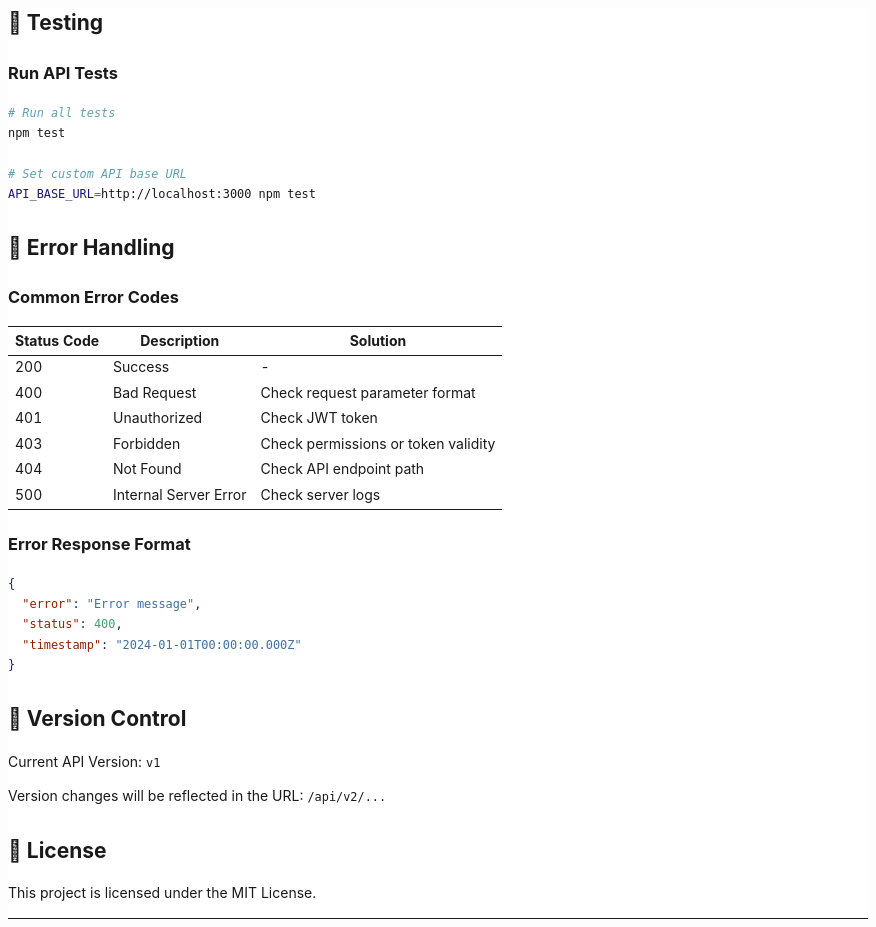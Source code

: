 ## 🧪 Testing

### Run API Tests

```bash
# Run all tests
npm test

# Set custom API base URL
API_BASE_URL=http://localhost:3000 npm test
```

## 📝 Error Handling

### Common Error Codes

| Status Code | Description           | Solution                            |
| ----------- | --------------------- | ----------------------------------- |
| 200         | Success               | -                                   |
| 400         | Bad Request           | Check request parameter format      |
| 401         | Unauthorized          | Check JWT token                     |
| 403         | Forbidden             | Check permissions or token validity |
| 404         | Not Found             | Check API endpoint path             |
| 500         | Internal Server Error | Check server logs                   |

### Error Response Format

```json
{
  "error": "Error message",
  "status": 400,
  "timestamp": "2024-01-01T00:00:00.000Z"
}
```

## 🔄 Version Control

Current API Version: `v1`

Version changes will be reflected in the URL: `/api/v2/...`

## 📄 License

This project is licensed under the MIT License.

---
